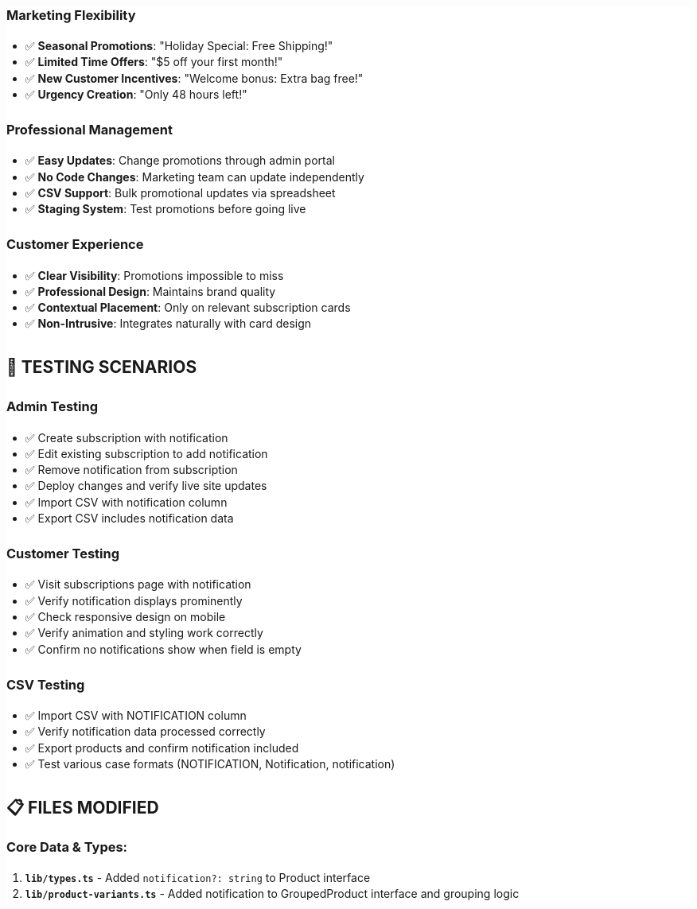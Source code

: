### **Marketing Flexibility**
- ✅ **Seasonal Promotions**: "Holiday Special: Free Shipping!"
- ✅ **Limited Time Offers**: "$5 off your first month!"
- ✅ **New Customer Incentives**: "Welcome bonus: Extra bag free!"
- ✅ **Urgency Creation**: "Only 48 hours left!"

### **Professional Management**
- ✅ **Easy Updates**: Change promotions through admin portal
- ✅ **No Code Changes**: Marketing team can update independently
- ✅ **CSV Support**: Bulk promotional updates via spreadsheet
- ✅ **Staging System**: Test promotions before going live

### **Customer Experience**
- ✅ **Clear Visibility**: Promotions impossible to miss
- ✅ **Professional Design**: Maintains brand quality
- ✅ **Contextual Placement**: Only on relevant subscription cards
- ✅ **Non-Intrusive**: Integrates naturally with card design

## 🧪 **TESTING SCENARIOS**

### **Admin Testing**
- ✅ Create subscription with notification
- ✅ Edit existing subscription to add notification
- ✅ Remove notification from subscription
- ✅ Deploy changes and verify live site updates
- ✅ Import CSV with notification column
- ✅ Export CSV includes notification data

### **Customer Testing**
- ✅ Visit subscriptions page with notification
- ✅ Verify notification displays prominently
- ✅ Check responsive design on mobile
- ✅ Verify animation and styling work correctly
- ✅ Confirm no notifications show when field is empty

### **CSV Testing**
- ✅ Import CSV with NOTIFICATION column
- ✅ Verify notification data processed correctly
- ✅ Export products and confirm notification included
- ✅ Test various case formats (NOTIFICATION, Notification, notification)

## 📋 **FILES MODIFIED**

### **Core Data & Types**:
1. **`lib/types.ts`** - Added `notification?: string` to Product interface
2. **`lib/product-variants.ts`** - Added notification to GroupedProduct interface and grouping logic
